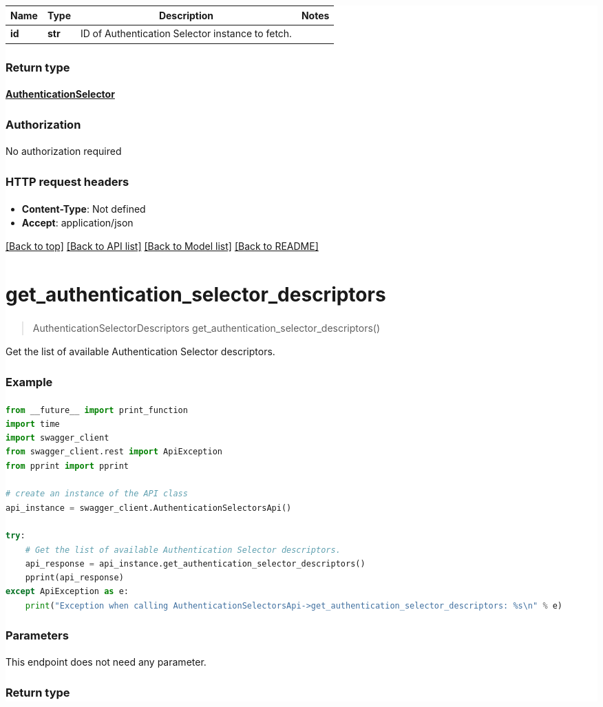 Name | Type | Description  | Notes
------------- | ------------- | ------------- | -------------
 **id** | **str**| ID of Authentication Selector instance to fetch. | 

### Return type

[**AuthenticationSelector**](AuthenticationSelector.md)

### Authorization

No authorization required

### HTTP request headers

 - **Content-Type**: Not defined
 - **Accept**: application/json

[[Back to top]](#) [[Back to API list]](../README.md#documentation-for-api-endpoints) [[Back to Model list]](../README.md#documentation-for-models) [[Back to README]](../README.md)

# **get_authentication_selector_descriptors**
> AuthenticationSelectorDescriptors get_authentication_selector_descriptors()

Get the list of available Authentication Selector descriptors.



### Example
```python
from __future__ import print_function
import time
import swagger_client
from swagger_client.rest import ApiException
from pprint import pprint

# create an instance of the API class
api_instance = swagger_client.AuthenticationSelectorsApi()

try:
    # Get the list of available Authentication Selector descriptors.
    api_response = api_instance.get_authentication_selector_descriptors()
    pprint(api_response)
except ApiException as e:
    print("Exception when calling AuthenticationSelectorsApi->get_authentication_selector_descriptors: %s\n" % e)
```

### Parameters
This endpoint does not need any parameter.

### Return type
